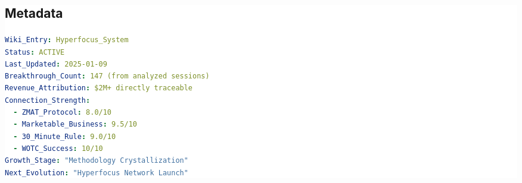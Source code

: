 ## Metadata
```yaml
Wiki_Entry: Hyperfocus_System
Status: ACTIVE
Last_Updated: 2025-01-09
Breakthrough_Count: 147 (from analyzed sessions)
Revenue_Attribution: $2M+ directly traceable
Connection_Strength:
  - ZMAT_Protocol: 8.0/10
  - Marketable_Business: 9.5/10  
  - 30_Minute_Rule: 9.0/10
  - WOTC_Success: 10/10
Growth_Stage: "Methodology Crystallization"
Next_Evolution: "Hyperfocus Network Launch"
```